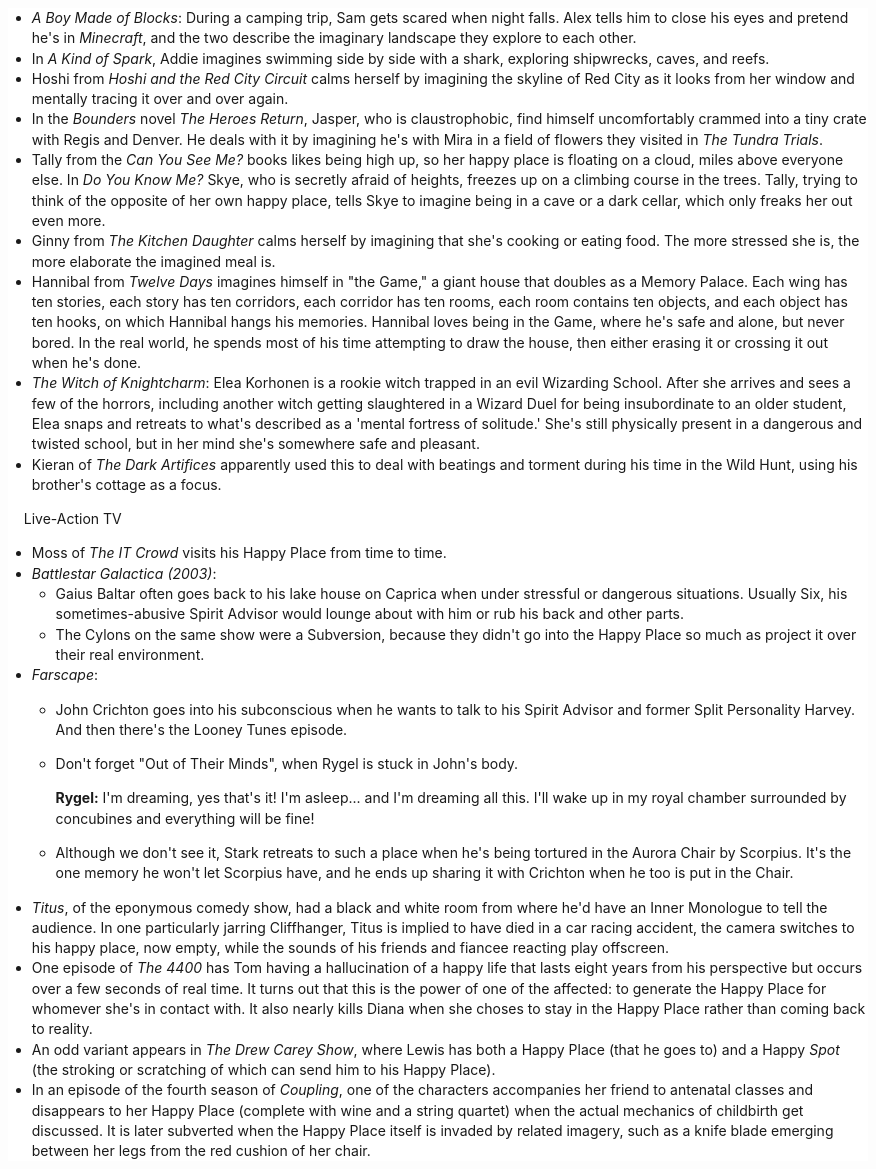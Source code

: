 -   _A Boy Made of Blocks_: During a camping trip, Sam gets scared when night falls. Alex tells him to close his eyes and pretend he's in _Minecraft_, and the two describe the imaginary landscape they explore to each other.
-   In _A Kind of Spark_, Addie imagines swimming side by side with a shark, exploring shipwrecks, caves, and reefs.
-   Hoshi from _Hoshi and the Red City Circuit_ calms herself by imagining the skyline of Red City as it looks from her window and mentally tracing it over and over again.
-   In the _Bounders_ novel _The Heroes Return_, Jasper, who is claustrophobic, find himself uncomfortably crammed into a tiny crate with Regis and Denver. He deals with it by imagining he's with Mira in a field of flowers they visited in _The Tundra Trials_.
-   Tally from the _Can You See Me?_ books likes being high up, so her happy place is floating on a cloud, miles above everyone else. In _Do You Know Me?_ Skye, who is secretly afraid of heights, freezes up on a climbing course in the trees. Tally, trying to think of the opposite of her own happy place, tells Skye to imagine being in a cave or a dark cellar, which only freaks her out even more.
-   Ginny from _The Kitchen Daughter_ calms herself by imagining that she's cooking or eating food. The more stressed she is, the more elaborate the imagined meal is.
-   Hannibal from _Twelve Days_ imagines himself in "the Game," a giant house that doubles as a Memory Palace. Each wing has ten stories, each story has ten corridors, each corridor has ten rooms, each room contains ten objects, and each object has ten hooks, on which Hannibal hangs his memories. Hannibal loves being in the Game, where he's safe and alone, but never bored. In the real world, he spends most of his time attempting to draw the house, then either erasing it or crossing it out when he's done.
-   _The Witch of Knightcharm_: Elea Korhonen is a rookie witch trapped in an evil Wizarding School. After she arrives and sees a few of the horrors, including another witch getting slaughtered in a Wizard Duel for being insubordinate to an older student, Elea snaps and retreats to what's described as a 'mental fortress of solitude.' She's still physically present in a dangerous and twisted school, but in her mind she's somewhere safe and pleasant.
-   Kieran of _The Dark Artifices_ apparently used this to deal with beatings and torment during his time in the Wild Hunt, using his brother's cottage as a focus.

    Live-Action TV 

-   Moss of _The IT Crowd_ visits his Happy Place from time to time.
-   _Battlestar Galactica (2003)_:
    -   Gaius Baltar often goes back to his lake house on Caprica when under stressful or dangerous situations. Usually Six, his sometimes-abusive Spirit Advisor would lounge about with him or rub his back and other parts.
    -   The Cylons on the same show were a Subversion, because they didn't go into the Happy Place so much as project it over their real environment.
-   _Farscape_:
    -   John Crichton goes into his subconscious when he wants to talk to his Spirit Advisor and former Split Personality Harvey. And then there's the Looney Tunes episode.
    -   Don't forget "Out of Their Minds", when Rygel is stuck in John's body.
        
        **Rygel:** I'm dreaming, yes that's it! I'm asleep... and I'm dreaming all this. I'll wake up in my royal chamber surrounded by concubines and everything will be fine!
        
    -   Although we don't see it, Stark retreats to such a place when he's being tortured in the Aurora Chair by Scorpius. It's the one memory he won't let Scorpius have, and he ends up sharing it with Crichton when he too is put in the Chair.
-   _Titus_, of the eponymous comedy show, had a black and white room from where he'd have an Inner Monologue to tell the audience. In one particularly jarring Cliffhanger, Titus is implied to have died in a car racing accident, the camera switches to his happy place, now empty, while the sounds of his friends and fiancee reacting play offscreen.
-   One episode of _The 4400_ has Tom having a hallucination of a happy life that lasts eight years from his perspective but occurs over a few seconds of real time. It turns out that this is the power of one of the affected: to generate the Happy Place for whomever she's in contact with. It also nearly kills Diana when she choses to stay in the Happy Place rather than coming back to reality.
-   An odd variant appears in _The Drew Carey Show_, where Lewis has both a Happy Place (that he goes to) and a Happy _Spot_ (the stroking or scratching of which can send him to his Happy Place).
-   In an episode of the fourth season of _Coupling_, one of the characters accompanies her friend to antenatal classes and disappears to her Happy Place (complete with wine and a string quartet) when the actual mechanics of childbirth get discussed. It is later subverted when the Happy Place itself is invaded by related imagery, such as a knife blade emerging between her legs from the red cushion of her chair.